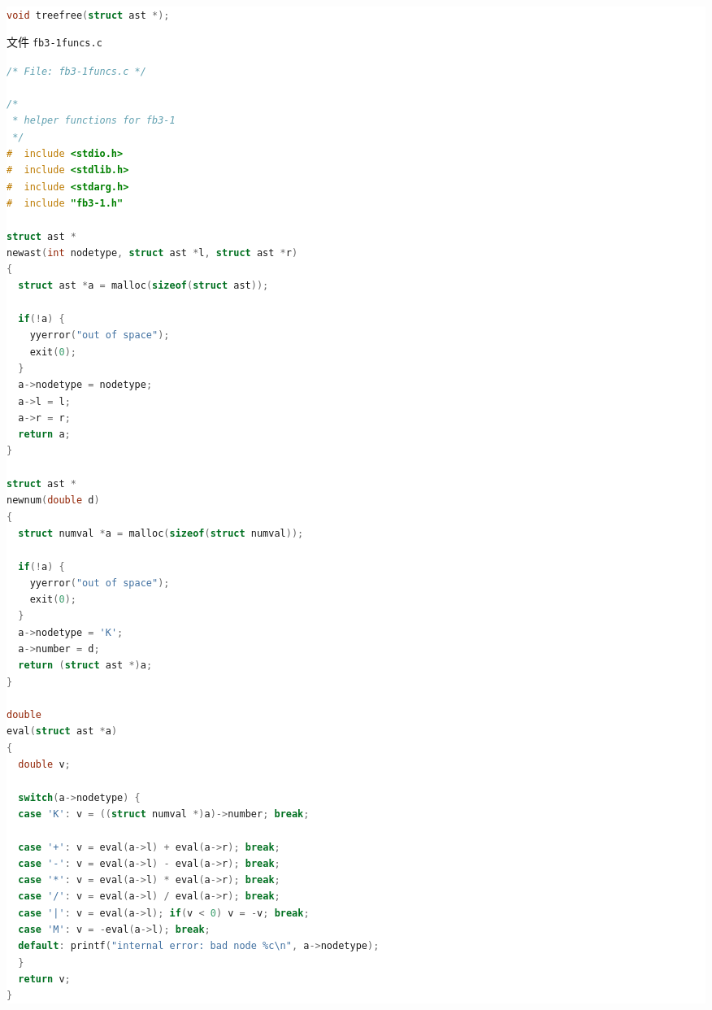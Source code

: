 ```cpp
void treefree(struct ast *);
```

文件 `fb3-1funcs.c`

```c
/* File: fb3-1funcs.c */

/*
 * helper functions for fb3-1
 */
#  include <stdio.h>
#  include <stdlib.h>
#  include <stdarg.h>
#  include "fb3-1.h"

struct ast *
newast(int nodetype, struct ast *l, struct ast *r)
{
  struct ast *a = malloc(sizeof(struct ast));

  if(!a) {
    yyerror("out of space");
    exit(0);
  }
  a->nodetype = nodetype;
  a->l = l;
  a->r = r;
  return a;
}

struct ast *
newnum(double d)
{
  struct numval *a = malloc(sizeof(struct numval));

  if(!a) {
    yyerror("out of space");
    exit(0);
  }
  a->nodetype = 'K';
  a->number = d;
  return (struct ast *)a;
}

double
eval(struct ast *a)
{
  double v;

  switch(a->nodetype) {
  case 'K': v = ((struct numval *)a)->number; break;

  case '+': v = eval(a->l) + eval(a->r); break;
  case '-': v = eval(a->l) - eval(a->r); break;
  case '*': v = eval(a->l) * eval(a->r); break;
  case '/': v = eval(a->l) / eval(a->r); break;
  case '|': v = eval(a->l); if(v < 0) v = -v; break;
  case 'M': v = -eval(a->l); break;
  default: printf("internal error: bad node %c\n", a->nodetype);
  }
  return v;
}

```